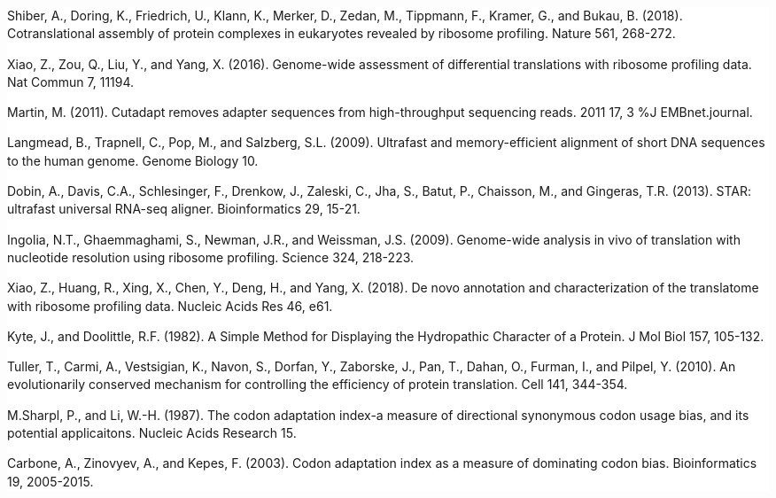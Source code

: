 Shiber, A., Doring, K., Friedrich, U., Klann, K., Merker, D., Zedan, M., Tippmann, F., Kramer, G., and Bukau, B. (2018). Cotranslational assembly of protein complexes in eukaryotes revealed by ribosome profiling. Nature 561, 268-272.

Xiao, Z., Zou, Q., Liu, Y., and Yang, X. (2016). Genome-wide assessment of differential translations with ribosome profiling data. Nat Commun 7, 11194.

Martin, M. (2011). Cutadapt removes adapter sequences from high-throughput sequencing reads. 2011 17, 3 %J EMBnet.journal.

Langmead, B., Trapnell, C., Pop, M., and Salzberg, S.L. (2009). Ultrafast and memory-efficient alignment of short DNA sequences to the human genome. Genome Biology 10.

Dobin, A., Davis, C.A., Schlesinger, F., Drenkow, J., Zaleski, C., Jha, S., Batut, P., Chaisson, M., and Gingeras, T.R. (2013). STAR: ultrafast universal RNA-seq aligner. Bioinformatics 29, 15-21.

Ingolia, N.T., Ghaemmaghami, S., Newman, J.R., and Weissman, J.S. (2009). Genome-wide analysis in vivo of translation with nucleotide resolution using ribosome profiling. Science 324, 218-223.

Xiao, Z., Huang, R., Xing, X., Chen, Y., Deng, H., and Yang, X. (2018). De novo annotation and characterization of the translatome with ribosome profiling data. Nucleic Acids Res 46, e61.

Kyte, J., and Doolittle, R.F. (1982). A Simple Method for Displaying the Hydropathic Character of a Protein. J Mol Biol 157, 105-132.

Tuller, T., Carmi, A., Vestsigian, K., Navon, S., Dorfan, Y., Zaborske, J., Pan, T., Dahan, O., Furman, I., and Pilpel, Y. (2010). An evolutionarily conserved mechanism for controlling the efficiency of protein translation. Cell 141, 344-354.

M.Sharpl, P., and Li, W.-H. (1987). The codon adaptation index-a measure of directional synonymous codon usage bias, and its potential applicaitons. Nucleic Acids Research 15.

Carbone, A., Zinovyev, A., and Kepes, F. (2003). Codon adaptation index as a measure of dominating codon bias. Bioinformatics 19, 2005-2015.



  [1]: http://static.zybuluo.com/sherking/4wuu4omw1r3edhnhxoalot9q/QC2.png
  [2]: http://static.zybuluo.com/sherking/4wuu4omw1r3edhnhxoalot9q/QC2.png
  [3]: http://static.zybuluo.com/sherking/4wuu4omw1r3edhnhxoalot9q/QC2.png
  [4]: http://static.zybuluo.com/sherking/4wuu4omw1r3edhnhxoalot9q/QC2.png
  [5]: http://static.zybuluo.com/sherking/4wuu4omw1r3edhnhxoalot9q/QC2.png
  [6]: http://static.zybuluo.com/sherking/4wuu4omw1r3edhnhxoalot9q/QC2.png
  [7]: http://static.zybuluo.com/sherking/4wuu4omw1r3edhnhxoalot9q/QC2.png
  [8]: http://static.zybuluo.com/sherking/v59lhdcvwk57fya119a4r3rq/MA.png
  [9]: http://static.zybuluo.com/sherking/v59lhdcvwk57fya119a4r3rq/MA.png
  [10]: http://static.zybuluo.com/sherking/v59lhdcvwk57fya119a4r3rq/MA.png
  [11]: http://static.zybuluo.com/sherking/v59lhdcvwk57fya119a4r3rq/MA.png
  [12]: http://static.zybuluo.com/sherking/v59lhdcvwk57fya119a4r3rq/MA.png
  [13]: http://static.zybuluo.com/sherking/v59lhdcvwk57fya119a4r3rq/MA.png
  [14]: http://static.zybuluo.com/sherking/rl0wsq9zbrgnjg5f8alz00p5/AADensity.png
  [15]: http://static.zybuluo.com/sherking/rl0wsq9zbrgnjg5f8alz00p5/AADensity.png
  [16]: http://static.zybuluo.com/sherking/rl0wsq9zbrgnjg5f8alz00p5/AADensity.png
  [17]: http://static.zybuluo.com/sherking/rl0wsq9zbrgnjg5f8alz00p5/AADensity.png
  [18]: http://static.zybuluo.com/sherking/rl0wsq9zbrgnjg5f8alz00p5/AADensity.png
  [19]: http://static.zybuluo.com/sherking/rl0wsq9zbrgnjg5f8alz00p5/AADensity.png
  [20]: http://static.zybuluo.com/sherking/rl0wsq9zbrgnjg5f8alz00p5/AADensity.png
  [21]: http://static.zybuluo.com/sherking/soy2p4k58enaxjo32cvgmglw/triAADensity.png
  [22]: http://static.zybuluo.com/sherking/soy2p4k58enaxjo32cvgmglw/triAADensity.png
  [23]: http://static.zybuluo.com/sherking/soy2p4k58enaxjo32cvgmglw/triAADensity.png
  [24]: http://static.zybuluo.com/sherking/soy2p4k58enaxjo32cvgmglw/triAADensity.png
  [25]: http://static.zybuluo.com/sherking/r877xvlk0zyf0q6mfelxzbiv/CAItAI.png
  [26]: http://static.zybuluo.com/sherking/r877xvlk0zyf0q6mfelxzbiv/CAItAI.png
  [27]: http://static.zybuluo.com/sherking/r877xvlk0zyf0q6mfelxzbiv/CAItAI.png
  [28]: http://static.zybuluo.com/sherking/r877xvlk0zyf0q6mfelxzbiv/CAItAI.png
  [29]: http://static.zybuluo.com/sherking/soy2p4k58enaxjo32cvgmglw/triAADensity.png
  [30]: http://static.zybuluo.com/sherking/r877xvlk0zyf0q6mfelxzbiv/CAItAI.png
  [31]: http://static.zybuluo.com/sherking/jsgcklnuou46sxbgqe0ayh7v/EA.png

